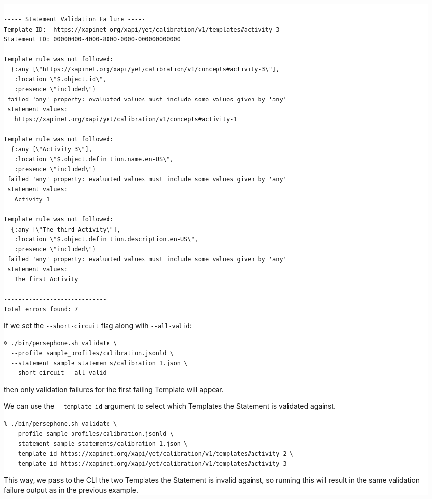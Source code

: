 ```

----- Statement Validation Failure -----
Template ID:  https://xapinet.org/xapi/yet/calibration/v1/templates#activity-3
Statement ID: 00000000-4000-8000-0000-000000000000

Template rule was not followed:
  {:any [\"https://xapinet.org/xapi/yet/calibration/v1/concepts#activity-3\"],
   :location \"$.object.id\",
   :presence \"included\"}
 failed 'any' property: evaluated values must include some values given by 'any'
 statement values:
   https://xapinet.org/xapi/yet/calibration/v1/concepts#activity-1

Template rule was not followed:
  {:any [\"Activity 3\"],
   :location \"$.object.definition.name.en-US\",
   :presence \"included\"}
 failed 'any' property: evaluated values must include some values given by 'any'
 statement values:
   Activity 1

Template rule was not followed:
  {:any [\"The third Activity\"],
   :location \"$.object.definition.description.en-US\",
   :presence \"included\"}
 failed 'any' property: evaluated values must include some values given by 'any'
 statement values:
   The first Activity

-----------------------------
Total errors found: 7
```

If we set the `--short-circuit` flag along with `--all-valid`:
```
% ./bin/persephone.sh validate \
  --profile sample_profiles/calibration.jsonld \
  --statement sample_statements/calibration_1.json \
  --short-circuit --all-valid
```
then only validation failures for the first failing Template will appear.

We can use the `--template-id` argument to select which Templates the Statement is validated against.
```
% ./bin/persephone.sh validate \
  --profile sample_profiles/calibration.jsonld \
  --statement sample_statements/calibration_1.json \
  --template-id https://xapinet.org/xapi/yet/calibration/v1/templates#activity-2 \
  --template-id https://xapinet.org/xapi/yet/calibration/v1/templates#activity-3
```
This way, we pass to the CLI the two Templates the Statement is invalid against, so running this will result in the same validation failure output as in the previous example.

